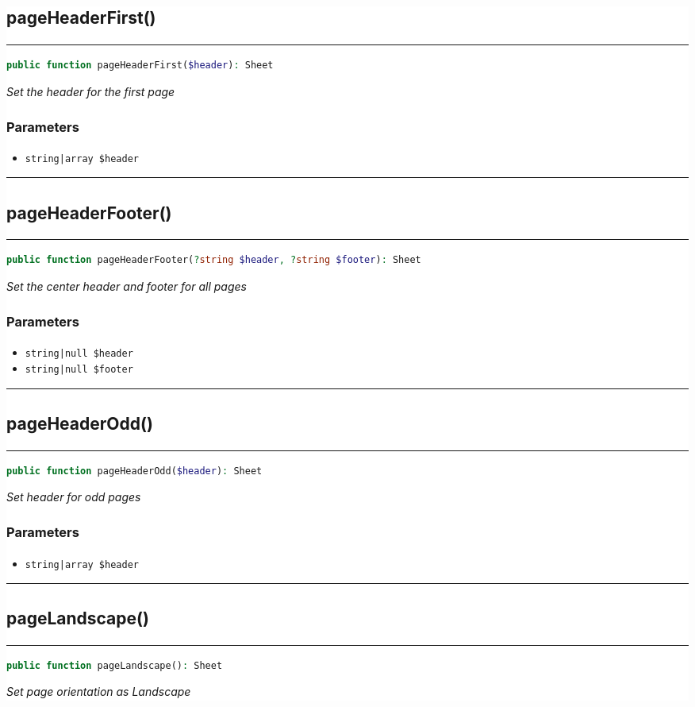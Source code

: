 ## pageHeaderFirst()

---

```php
public function pageHeaderFirst($header): Sheet
```
_Set the header for the first page_

### Parameters

* `string|array $header`

---

## pageHeaderFooter()

---

```php
public function pageHeaderFooter(?string $header, ?string $footer): Sheet
```
_Set the center header and footer for all pages_

### Parameters

* `string|null $header`
* `string|null $footer`

---

## pageHeaderOdd()

---

```php
public function pageHeaderOdd($header): Sheet
```
_Set header for odd pages_

### Parameters

* `string|array $header`

---

## pageLandscape()

---

```php
public function pageLandscape(): Sheet
```
_Set page orientation as Landscape_
